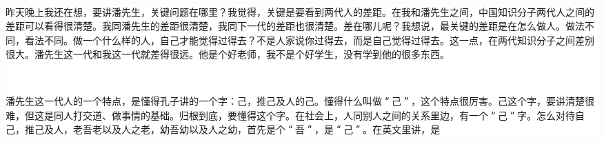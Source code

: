   <span class="s1">
   昨天晚上我还在想，要讲潘先生，关键问题在哪里？我觉得，关键是要看到两代人的差距。在我和潘先生之间，中国知识分子两代人之间的差距可以看得很清楚。我同潘先生的差距很清楚，我同下一代的差距也很清楚。差在哪儿呢？我想说，最关键的差距是在怎么做人。做法不同，看法不同。做一个什么样的人，自己才能觉得过得去？不是人家说你过得去，而是自己觉得过得去。这一点，在两代知识分子之间差别很大。潘先生这一代和我这一代就差得很远。他是个好老师，我不是个好学生，没有学到他的很多东西。
  </span>
 </p>
 <p class="p1">
  <span class="s1">
  </span>
  <br/>
 </p>
 <p class="p2">
  <span class="s1">
   潘先生这一代人的一个特点，是懂得孔子讲的一个字：己，推己及人的己。懂得什么叫做
  </span>
  <span class="s2">
   “
  </span>
  <span class="s1">
   己
  </span>
  <span class="s2">
   ”
  </span>
  <span class="s1">
   ，这个特点很厉害。己这个字，要讲清楚很难，但这是同人打交道、做事情的基础。归根到底，要懂得这个字。在社会上，人同别人之间的关系里边，有一个
  </span>
  <span class="s2">
   “
  </span>
  <span class="s1">
   己
  </span>
  <span class="s2">
   ”
  </span>
  <span class="s1">
   字。怎么对待自己，推己及人，老吾老以及人之老，幼吾幼以及人之幼，首先是个
  </span>
  <span class="s2">
   “
  </span>
  <span class="s1">
   吾
  </span>
  <span class="s2">
   ”
  </span>
  <span class="s1">
   ，是
  </span>
  <span class="s2">
   “
  </span>
  <span class="s1">
   己
  </span>
  <span class="s2">
   ”
  </span>
  <span class="s1">
   。在英文里讲，是
  </span>
  <span class="s2">